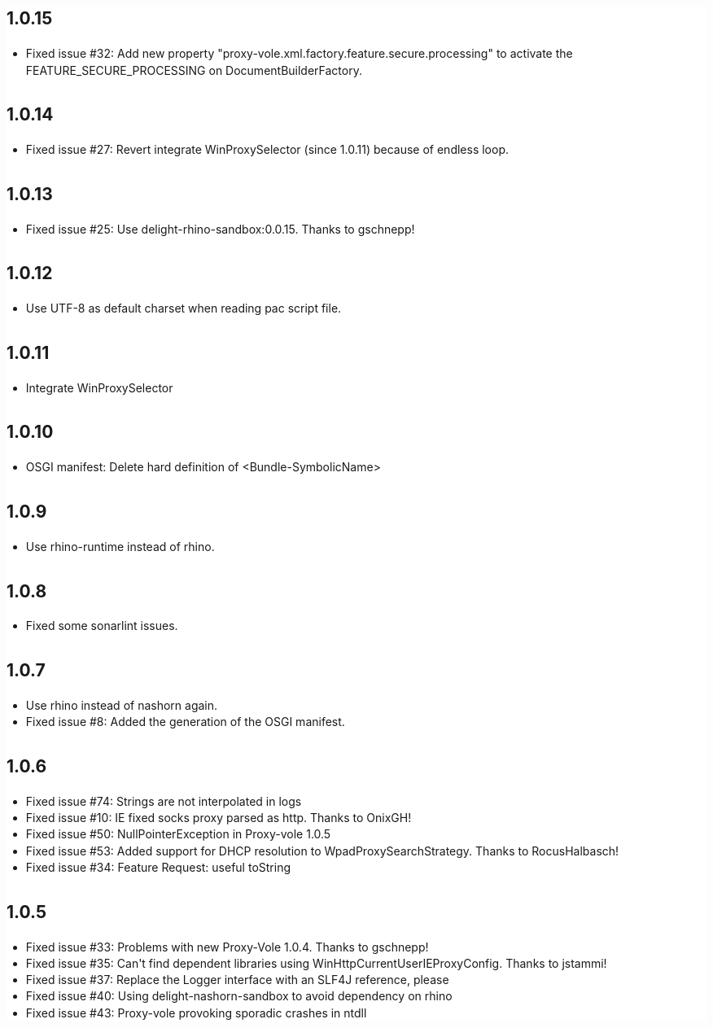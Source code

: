 ## 1.0.15
* Fixed issue #32: Add new property "proxy-vole.xml.factory.feature.secure.processing" to activate the FEATURE_SECURE_PROCESSING on DocumentBuilderFactory.

## 1.0.14
* Fixed issue #27: Revert integrate WinProxySelector (since 1.0.11) because of endless loop.

## 1.0.13
* Fixed issue #25: Use delight-rhino-sandbox:0.0.15. Thanks to gschnepp!

## 1.0.12
* Use UTF-8 as default charset when reading pac script file.

## 1.0.11
* Integrate WinProxySelector 

## 1.0.10
* OSGI manifest: Delete hard definition of &lt;Bundle-SymbolicName&gt; 

## 1.0.9
* Use rhino-runtime instead of rhino.

## 1.0.8
* Fixed some sonarlint issues.

## 1.0.7
* Use rhino instead of nashorn again.
* Fixed issue  #8: Added the generation of the OSGI manifest. 

## 1.0.6
* Fixed issue #74: Strings are not interpolated in logs
* Fixed issue #10: IE fixed socks proxy parsed as http. Thanks to OnixGH!
* Fixed issue #50: NullPointerException in Proxy-vole 1.0.5
* Fixed issue #53: Added support for DHCP resolution to WpadProxySearchStrategy. Thanks to RocusHalbasch!
* Fixed issue #34: Feature Request: useful toString 

## 1.0.5
* Fixed issue #33: Problems with new Proxy-Vole 1.0.4. Thanks to gschnepp!
* Fixed issue #35: Can't find dependent libraries using WinHttpCurrentUserIEProxyConfig. Thanks to jstammi!
* Fixed issue #37: Replace the Logger interface with an SLF4J reference, please
* Fixed issue #40: Using delight-nashorn-sandbox to avoid dependency on rhino
* Fixed issue #43: Proxy-vole provoking sporadic crashes in ntdll

